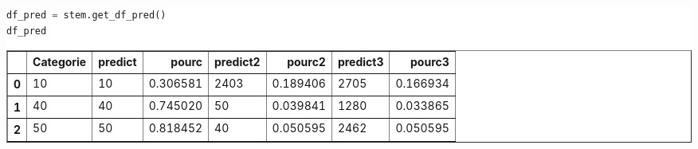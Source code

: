 
```python
df_pred = stem.get_df_pred()
df_pred
```





  <div id="df-54f2bc82-6c63-40fb-9a78-bd19b8d93e4a" class="colab-df-container">
    <div>
<style scoped>
    .dataframe tbody tr th:only-of-type {
        vertical-align: middle;
    }

    .dataframe tbody tr th {
        vertical-align: top;
    }

    .dataframe thead th {
        text-align: right;
    }
</style>
<table border="1" class="dataframe">
  <thead>
    <tr style="text-align: right;">
      <th></th>
      <th>Categorie</th>
      <th>predict</th>
      <th>pourc</th>
      <th>predict2</th>
      <th>pourc2</th>
      <th>predict3</th>
      <th>pourc3</th>
    </tr>
  </thead>
  <tbody>
    <tr>
      <th>0</th>
      <td>10</td>
      <td>10</td>
      <td>0.306581</td>
      <td>2403</td>
      <td>0.189406</td>
      <td>2705</td>
      <td>0.166934</td>
    </tr>
    <tr>
      <th>1</th>
      <td>40</td>
      <td>40</td>
      <td>0.745020</td>
      <td>50</td>
      <td>0.039841</td>
      <td>1280</td>
      <td>0.033865</td>
    </tr>
    <tr>
      <th>2</th>
      <td>50</td>
      <td>50</td>
      <td>0.818452</td>
      <td>40</td>
      <td>0.050595</td>
      <td>2462</td>
      <td>0.050595</td>
